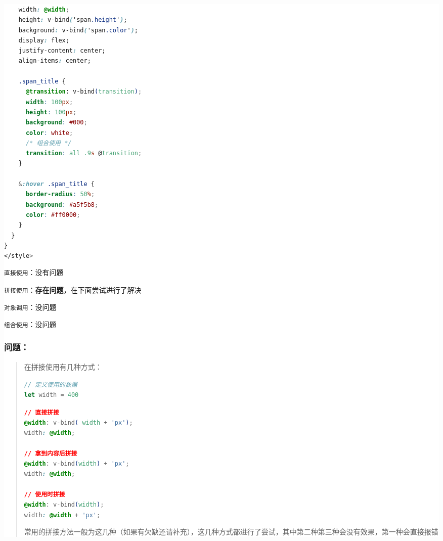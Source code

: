   ```css
      width: @width;
      height: v-bind('span.height');
      background: v-bind('span.color');
      display: flex;
      justify-content: center;
      align-items: center;
  
      .span_title {
        @transition: v-bind(transition);
        width: 100px;
        height: 100px;
        background: #000;
        color: white;
        /* 组合使用 */
        transition: all .9s @transition;
      }
  
      &:hover .span_title {
        border-radius: 50%;
        background: #a5f5b8;
        color: #ff0000;
      }
    }
  }
  </style>
  ```

  `直接使用`：没有问题

  `拼接使用`：**存在问题**，在下面尝试进行了解决

  `对象调用`：没问题

  `组合使用`：没问题

  <h3>问题：</h3>

  > 在拼接使用有几种方式：
  >
  > ```js
  > // 定义使用的数据
  > let width = 400
  > ```
  >
  > ```css
  > // 直接拼接
  > @width: v-bind( width + 'px');
  > width: @width;
  > 
  > // 拿到内容后拼接
  > @width: v-bind(width) + 'px';
  > width: @width;
  > 
  > // 使用时拼接
  > @width: v-bind(width);
  > width: @width + 'px';
  > 
  > ```
  >
  > 常用的拼接方法一般为这几种（如果有欠缺还请补充），这几种方式都进行了尝试，其中第二种第三种会没有效果，第一种会直接报错
